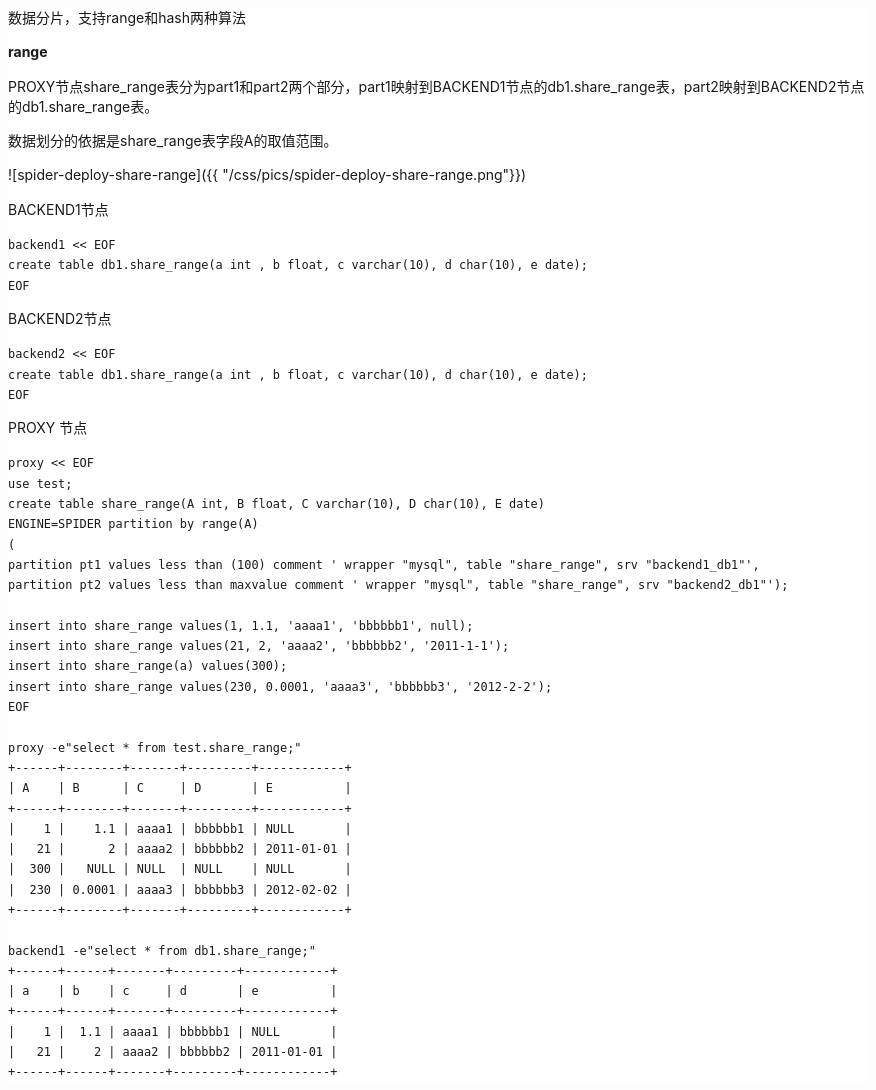 
数据分片，支持range和hash两种算法

**range**

PROXY节点share_range表分为part1和part2两个部分，part1映射到BACKEND1节点的db1.share_range表，part2映射到BACKEND2节点的db1.share_range表。

数据划分的依据是share_range表字段A的取值范围。

![spider-deploy-share-range]({{ "/css/pics/spider-deploy-share-range.png"}})

BACKEND1节点

	backend1 << EOF
	create table db1.share_range(a int , b float, c varchar(10), d char(10), e date);
	EOF
		
BACKEND2节点

	backend2 << EOF
	create table db1.share_range(a int , b float, c varchar(10), d char(10), e date);
	EOF

PROXY 节点

	proxy << EOF
	use test;
	create table share_range(A int, B float, C varchar(10), D char(10), E date)
	ENGINE=SPIDER partition by range(A) 
	(
	partition pt1 values less than (100) comment ' wrapper "mysql", table "share_range", srv "backend1_db1"',
	partition pt2 values less than maxvalue comment ' wrapper "mysql", table "share_range", srv "backend2_db1"');
	
	insert into share_range values(1, 1.1, 'aaaa1', 'bbbbbb1', null);
	insert into share_range values(21, 2, 'aaaa2', 'bbbbbb2', '2011-1-1');
	insert into share_range(a) values(300);
	insert into share_range values(230, 0.0001, 'aaaa3', 'bbbbbb3', '2012-2-2');	
	EOF	

	proxy -e"select * from test.share_range;"
	+------+--------+-------+---------+------------+
	| A    | B      | C     | D       | E          |
	+------+--------+-------+---------+------------+
	|    1 |    1.1 | aaaa1 | bbbbbb1 | NULL       |
	|   21 |      2 | aaaa2 | bbbbbb2 | 2011-01-01 |
	|  300 |   NULL | NULL  | NULL    | NULL       |
	|  230 | 0.0001 | aaaa3 | bbbbbb3 | 2012-02-02 |
	+------+--------+-------+---------+------------+

	backend1 -e"select * from db1.share_range;"
	+------+------+-------+---------+------------+
	| a    | b    | c     | d       | e          |
	+------+------+-------+---------+------------+
	|    1 |  1.1 | aaaa1 | bbbbbb1 | NULL       |
	|   21 |    2 | aaaa2 | bbbbbb2 | 2011-01-01 |
	+------+------+-------+---------+------------+
